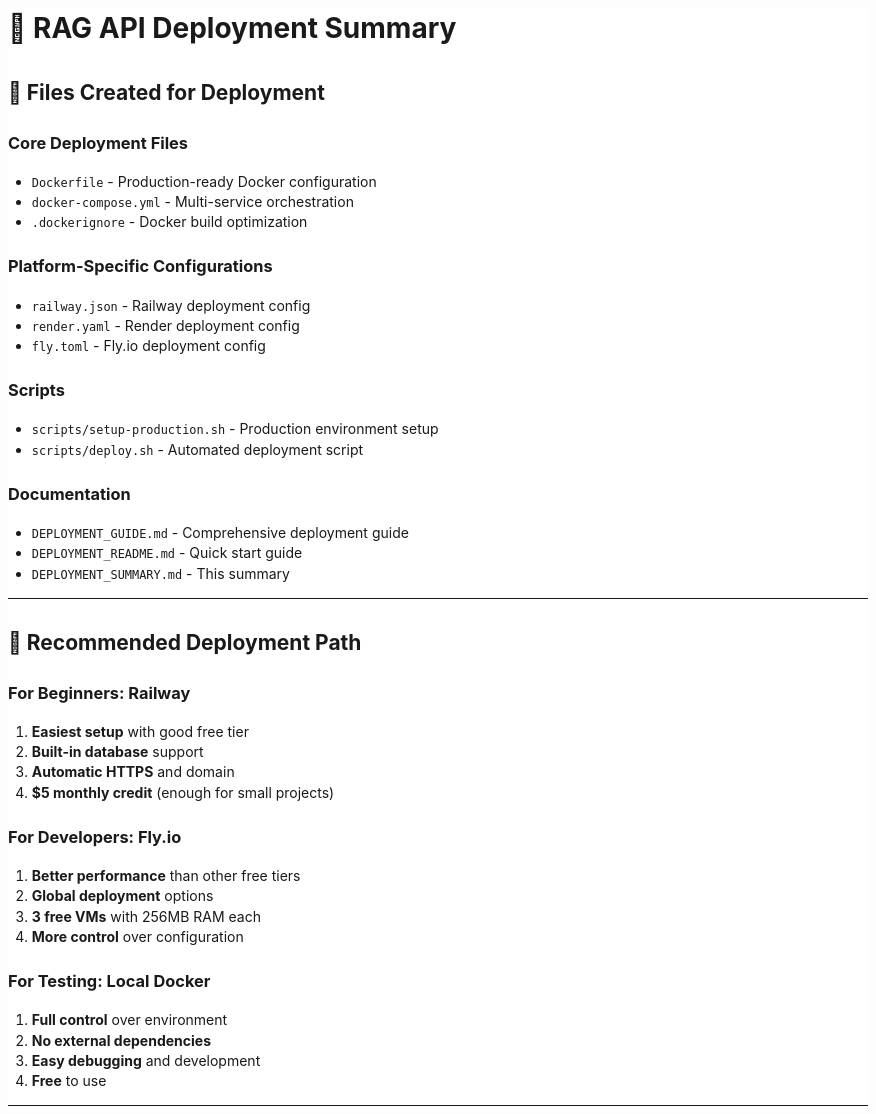 # 🚀 RAG API Deployment Summary

## 📁 Files Created for Deployment

### Core Deployment Files
- `Dockerfile` - Production-ready Docker configuration
- `docker-compose.yml` - Multi-service orchestration
- `.dockerignore` - Docker build optimization

### Platform-Specific Configurations
- `railway.json` - Railway deployment config
- `render.yaml` - Render deployment config  
- `fly.toml` - Fly.io deployment config

### Scripts
- `scripts/setup-production.sh` - Production environment setup
- `scripts/deploy.sh` - Automated deployment script

### Documentation
- `DEPLOYMENT_GUIDE.md` - Comprehensive deployment guide
- `DEPLOYMENT_README.md` - Quick start guide
- `DEPLOYMENT_SUMMARY.md` - This summary

---

## 🎯 Recommended Deployment Path

### For Beginners: Railway
1. **Easiest setup** with good free tier
2. **Built-in database** support
3. **Automatic HTTPS** and domain
4. **$5 monthly credit** (enough for small projects)

### For Developers: Fly.io
1. **Better performance** than other free tiers
2. **Global deployment** options
3. **3 free VMs** with 256MB RAM each
4. **More control** over configuration

### For Testing: Local Docker
1. **Full control** over environment
2. **No external dependencies**
3. **Easy debugging** and development
4. **Free** to use

---

